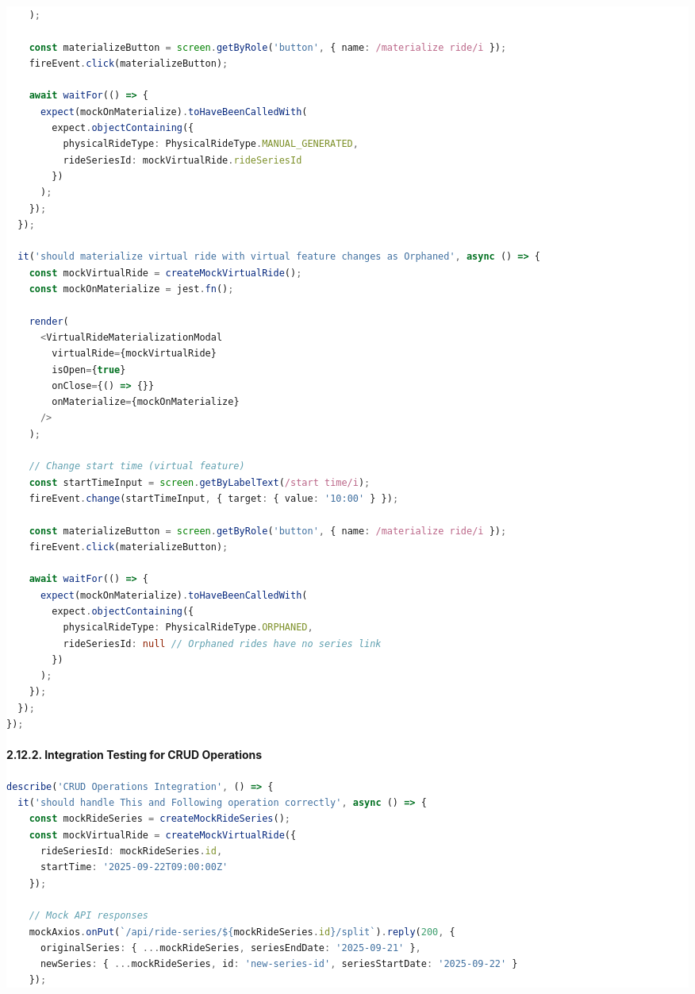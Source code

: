 ```typescript
    );

    const materializeButton = screen.getByRole('button', { name: /materialize ride/i });
    fireEvent.click(materializeButton);

    await waitFor(() => {
      expect(mockOnMaterialize).toHaveBeenCalledWith(
        expect.objectContaining({
          physicalRideType: PhysicalRideType.MANUAL_GENERATED,
          rideSeriesId: mockVirtualRide.rideSeriesId
        })
      );
    });
  });

  it('should materialize virtual ride with virtual feature changes as Orphaned', async () => {
    const mockVirtualRide = createMockVirtualRide();
    const mockOnMaterialize = jest.fn();

    render(
      <VirtualRideMaterializationModal
        virtualRide={mockVirtualRide}
        isOpen={true}
        onClose={() => {}}
        onMaterialize={mockOnMaterialize}
      />
    );

    // Change start time (virtual feature)
    const startTimeInput = screen.getByLabelText(/start time/i);
    fireEvent.change(startTimeInput, { target: { value: '10:00' } });

    const materializeButton = screen.getByRole('button', { name: /materialize ride/i });
    fireEvent.click(materializeButton);

    await waitFor(() => {
      expect(mockOnMaterialize).toHaveBeenCalledWith(
        expect.objectContaining({
          physicalRideType: PhysicalRideType.ORPHANED,
          rideSeriesId: null // Orphaned rides have no series link
        })
      );
    });
  });
});
```

#### 2.12.2. Integration Testing for CRUD Operations

```typescript
describe('CRUD Operations Integration', () => {
  it('should handle This and Following operation correctly', async () => {
    const mockRideSeries = createMockRideSeries();
    const mockVirtualRide = createMockVirtualRide({
      rideSeriesId: mockRideSeries.id,
      startTime: '2025-09-22T09:00:00Z'
    });

    // Mock API responses
    mockAxios.onPut(`/api/ride-series/${mockRideSeries.id}/split`).reply(200, {
      originalSeries: { ...mockRideSeries, seriesEndDate: '2025-09-21' },
      newSeries: { ...mockRideSeries, id: 'new-series-id', seriesStartDate: '2025-09-22' }
    });

```